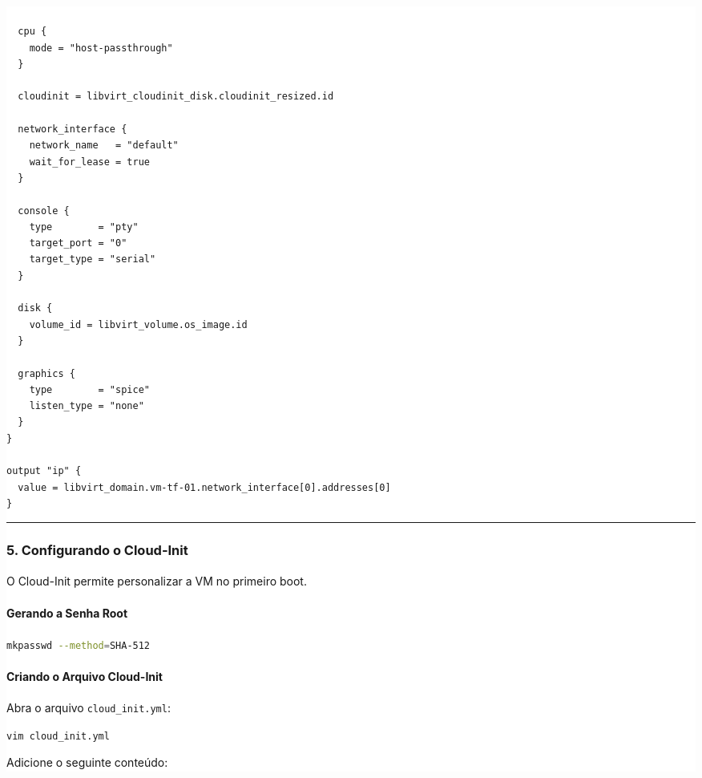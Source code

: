 ```hcl

  cpu {
    mode = "host-passthrough"
  }

  cloudinit = libvirt_cloudinit_disk.cloudinit_resized.id

  network_interface {
    network_name   = "default"
    wait_for_lease = true
  }

  console {
    type        = "pty"
    target_port = "0"
    target_type = "serial"
  }

  disk {
    volume_id = libvirt_volume.os_image.id
  }

  graphics {
    type        = "spice"
    listen_type = "none"
  }
}

output "ip" {
  value = libvirt_domain.vm-tf-01.network_interface[0].addresses[0]
}
```

---

### 5. Configurando o **Cloud-Init**  

O Cloud-Init permite personalizar a VM no primeiro boot. 

#### Gerando a Senha Root  

```bash
mkpasswd --method=SHA-512
```

#### Criando o Arquivo **Cloud-Init**  

Abra o arquivo `cloud_init.yml`: 

```bash
vim cloud_init.yml
```

Adicione o seguinte conteúdo:
